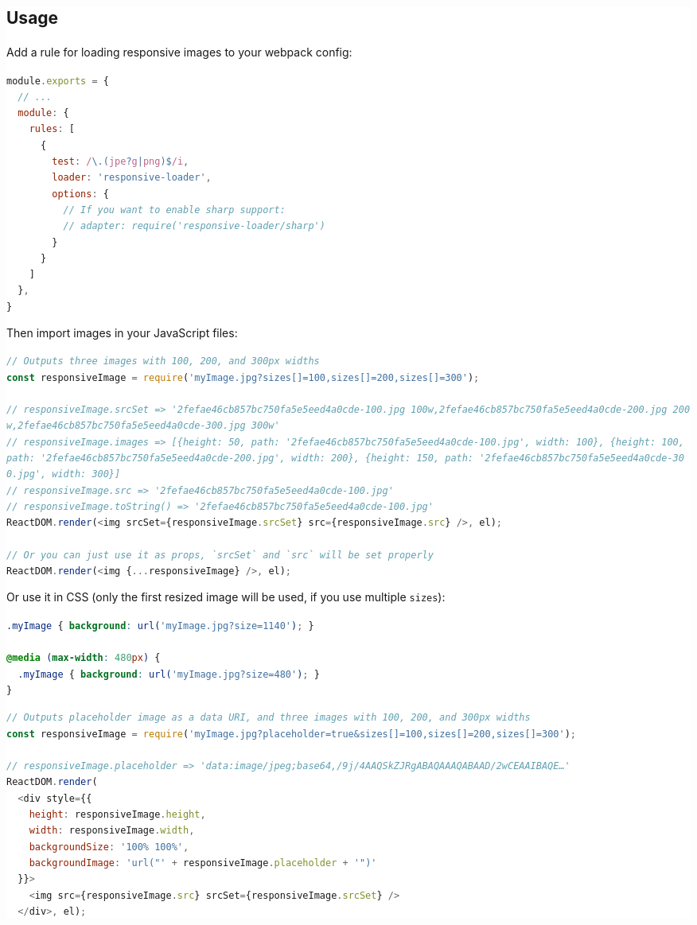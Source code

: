 
## Usage

Add a rule for loading responsive images to your webpack config:

```js
module.exports = {
  // ...
  module: {
    rules: [
      {
        test: /\.(jpe?g|png)$/i,
        loader: 'responsive-loader',
        options: {
          // If you want to enable sharp support:
          // adapter: require('responsive-loader/sharp')
        }
      }
    ]
  },
}
```

Then import images in your JavaScript files:

```js
// Outputs three images with 100, 200, and 300px widths
const responsiveImage = require('myImage.jpg?sizes[]=100,sizes[]=200,sizes[]=300');

// responsiveImage.srcSet => '2fefae46cb857bc750fa5e5eed4a0cde-100.jpg 100w,2fefae46cb857bc750fa5e5eed4a0cde-200.jpg 200w,2fefae46cb857bc750fa5e5eed4a0cde-300.jpg 300w'
// responsiveImage.images => [{height: 50, path: '2fefae46cb857bc750fa5e5eed4a0cde-100.jpg', width: 100}, {height: 100, path: '2fefae46cb857bc750fa5e5eed4a0cde-200.jpg', width: 200}, {height: 150, path: '2fefae46cb857bc750fa5e5eed4a0cde-300.jpg', width: 300}]
// responsiveImage.src => '2fefae46cb857bc750fa5e5eed4a0cde-100.jpg'
// responsiveImage.toString() => '2fefae46cb857bc750fa5e5eed4a0cde-100.jpg'
ReactDOM.render(<img srcSet={responsiveImage.srcSet} src={responsiveImage.src} />, el);

// Or you can just use it as props, `srcSet` and `src` will be set properly
ReactDOM.render(<img {...responsiveImage} />, el);
```

Or use it in CSS (only the first resized image will be used, if you use multiple `sizes`):

```css
.myImage { background: url('myImage.jpg?size=1140'); }

@media (max-width: 480px) {
  .myImage { background: url('myImage.jpg?size=480'); }
}
```

```js
// Outputs placeholder image as a data URI, and three images with 100, 200, and 300px widths
const responsiveImage = require('myImage.jpg?placeholder=true&sizes[]=100,sizes[]=200,sizes[]=300');

// responsiveImage.placeholder => 'data:image/jpeg;base64,/9j/4AAQSkZJRgABAQAAAQABAAD/2wCEAAIBAQE…'
ReactDOM.render(
  <div style={{
    height: responsiveImage.height,
    width: responsiveImage.width,
    backgroundSize: '100% 100%',
    backgroundImage: 'url("' + responsiveImage.placeholder + '")'
  }}>
    <img src={responsiveImage.src} srcSet={responsiveImage.srcSet} />
  </div>, el);
```